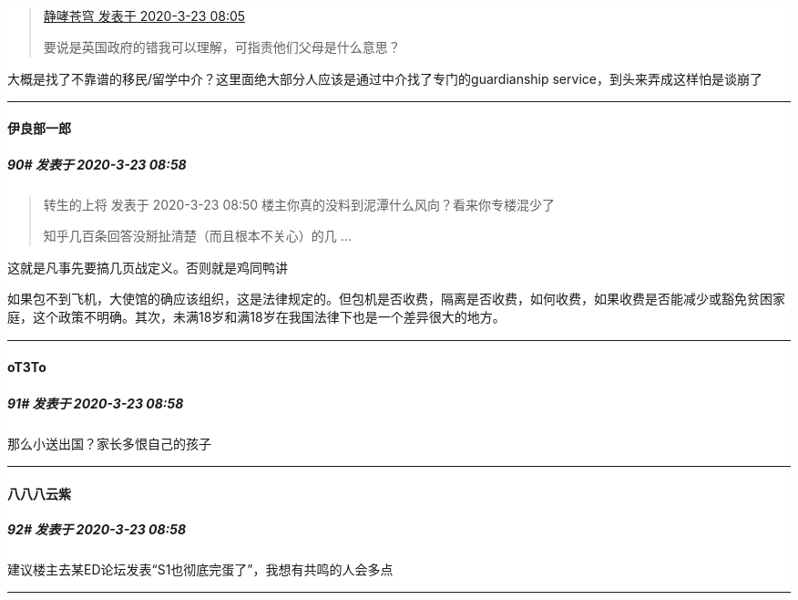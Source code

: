 
<blockquote><a href="httphttps://bbs.saraba1st.com/2b/forum.php?mod=redirect&amp;goto=findpost&amp;pid=46840205&amp;ptid=1920364" target="_blank">静哮苍穹 发表于 2020-3-23 08:05</a>

要说是英国政府的错我可以理解，可指责他们父母是什么意思？</blockquote>
大概是找了不靠谱的移民/留学中介？这里面绝大部分人应该是通过中介找了专门的guardianship service，到头来弄成这样怕是谈崩了







-----

####  伊良部一郎  
##### 90#       发表于 2020-3-23 08:58



<blockquote>转生的上将 发表于 2020-3-23 08:50
楼主你真的没料到泥潭什么风向？看来你专楼混少了

知乎几百条回答没掰扯清楚（而且根本不关心）的几 ...</blockquote>
这就是凡事先要搞几页战定义。否则就是鸡同鸭讲

如果包不到飞机，大使馆的确应该组织，这是法律规定的。但包机是否收费，隔离是否收费，如何收费，如果收费是否能减少或豁免贫困家庭，这个政策不明确。其次，未满18岁和满18岁在我国法律下也是一个差异很大的地方。







-----

####  oT3To  
##### 91#       发表于 2020-3-23 08:58




那么小送出国？家长多恨自己的孩子







-----

####  八八八云紫  
##### 92#       发表于 2020-3-23 08:58




建议楼主去某ED论坛发表“S1也彻底完蛋了”，我想有共鸣的人会多点







-----
